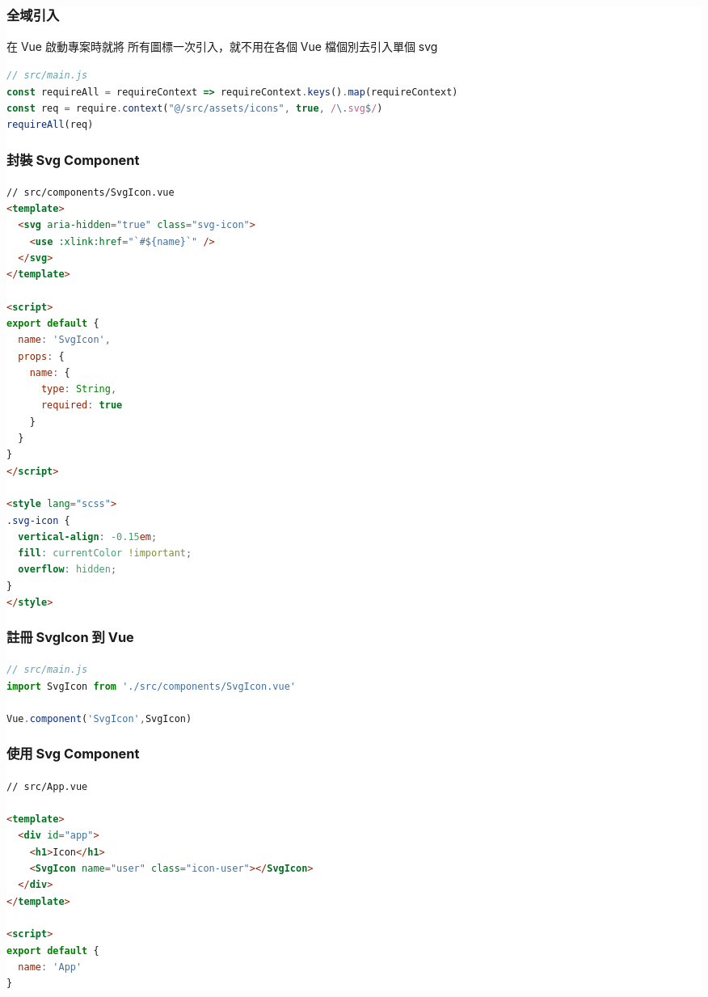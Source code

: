 ### 全域引入
在 Vue 啟動專案時就將 所有圖標一次引入，就不用在各個 Vue 檔個別去引入單個 svg

```js
// src/main.js
const requireAll = requireContext => requireContext.keys().map(requireContext)
const req = require.context("@/src/assets/icons", true, /\.svg$/)
requireAll(req)
```

### 封裝 Svg Component

```html
// src/components/SvgIcon.vue
<template>
  <svg aria-hidden="true" class="svg-icon">
    <use :xlink:href="`#${name}`" />
  </svg>
</template>

<script>
export default {
  name: 'SvgIcon',
  props: {
    name: {
      type: String,
      required: true
    }
  }
}
</script>

<style lang="scss">
.svg-icon {
  vertical-align: -0.15em;
  fill: currentColor !important;
  overflow: hidden;
}
</style>
```

### 註冊 SvgIcon 到 Vue
```js
// src/main.js
import SvgIcon from './src/components/SvgIcon.vue'

Vue.component('SvgIcon',SvgIcon)
```

### 使用 Svg Component
```html
// src/App.vue

<template>
  <div id="app">
    <h1>Icon</h1>
    <SvgIcon name="user" class="icon-user"></SvgIcon>
  </div>
</template>

<script>
export default {
  name: 'App'
}
```
